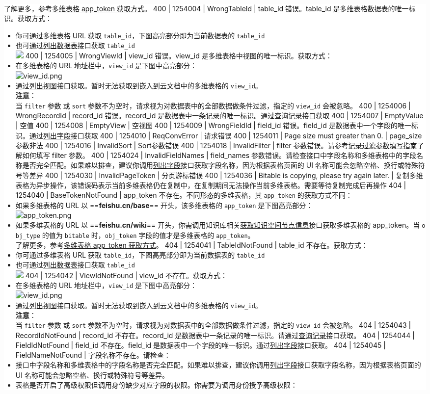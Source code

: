 了解更多，参考[多维表格 app_token 获取方式](https://open.feishu.cn/document/ukTMukTMukTM/uUDN04SN0QjL1QDN/bitable-overview#-752212c)。
400 | 1254004 | WrongTableId | table_id 错误。table_id 是多维表格数据表的唯一标识。获取方式：  
- 你可通过多维表格 URL 获取 `table_id`，下图高亮部分即为当前数据表的 `table_id`  
- 也可通过[列出数据表](https://open.feishu.cn/document/uAjLw4CM/ukTMukTMukTM/reference/bitable-v1/app-table/list)接口获取 `table_id`  
  ![](https://sf3-cn.feishucdn.com/obj/open-platform-opendoc/18741fe2a0d3cafafaf9949b263bb57d_yD1wkOrSju.png?height=746&lazyload=true&maxWidth=700&width=2976)
400 | 1254005 | WrongViewId | view_id 错误。view_id 是多维表格中视图的唯一标识。获取方式：  
- 在多维表格的 URL 地址栏中，`view_id` 是下图中高亮部分：  
    ![view_id.png](https://sf3-cn.feishucdn.com/obj/open-platform-opendoc/140668632c97e0095832219001d17c54_DJMgVH9x2S.png?height=748&lazyload=true&width=2998)  
- 通过[列出视图](https://open.feishu.cn/document/uAjLw4CM/ukTMukTMukTM/reference/bitable-v1/app-table-view/list)接口获取。暂时无法获取到嵌入到云文档中的多维表格的 `view_id`。  
**注意**：  
当 `filter` 参数 或 `sort` 参数不为空时，请求视为对数据表中的全部数据做条件过滤，指定的 `view_id` 会被忽略。
400 | 1254006 | WrongRecordId | record_id 错误。record_id 是数据表中一条记录的唯一标识。通过[查询记录](https://open.feishu.cn/document/uAjLw4CM/ukTMukTMukTM/reference/bitable-v1/app-table-record/search)接口获取
400 | 1254007 | EmptyValue | 空值
400 | 1254008 | EmptyView | 空视图
400 | 1254009 | WrongFieldId | field_id 错误。field_id 是数据表中一个字段的唯一标识。通过[列出字段](https://open.feishu.cn/document/uAjLw4CM/ukTMukTMukTM/reference/bitable-v1/app-table-field/list)接口获取
400 | 1254010 | ReqConvError | 请求错误
400 | 1254011 | Page size must greater than 0. | page_size参数非法
400 | 1254016 | InvalidSort | Sort参数错误
400 | 1254018 | InvalidFilter | filter 参数错误。请参考[记录过滤参数填写指南](https://open.feishu.cn/document/uAjLw4CM/ukTMukTMukTM/reference/bitable-v1/app-table-record/record-filter-guide)了解如何填写 filter 参数。
400 | 1254024 | InvalidFieldNames | field_names 参数错误。请检查接口中字段名称和多维表格中的字段名称是否完全匹配。如果难以排查，建议你调用[列出字段](https://open.feishu.cn/document/uAjLw4CM/ukTMukTMukTM/reference/bitable-v1/app-table-field/list)接口获取字段名称，因为根据表格页面的 UI 名称可能会忽略空格、换行或特殊符号等差异
400 | 1254030 | InvalidPageToken | 分页游标错误
400 | 1254036 | Bitable is copying, please try again later. | 复制多维表格为异步操作，该错误码表示当前多维表格仍在复制中，在复制期间无法操作当前多维表格。需要等待复制完成后再操作
404 | 1254040 | BaseTokenNotFound | app_token 不存在。不同形态的多维表格，其 `app_token` 的获取方式不同：  
- 如果多维表格的 URL 以 ==**feishu.cn/base**== 开头，该多维表格的 `app_token` 是下图高亮部分：  
    ![app_token.png](https://sf3-cn.feishucdn.com/obj/open-platform-opendoc/6916f8cfac4045ba6585b90e3afdfb0a_GxbfkJHZBa.png?height=766&lazyload=true&width=3004)  
- 如果多维表格的 URL 以 ==**feishu.cn/wiki**== 开头，你需调用知识库相关[获取知识空间节点信息](https://open.feishu.cn/document/ukTMukTMukTM/uUDN04SN0QjL1QDN/wiki-v2/space/get_node)接口获取多维表格的 app_token。当 `obj_type` 的值为 `bitable` 时，`obj_token` 字段的值才是多维表格的 `app_token`。  
了解更多，参考[多维表格 app_token 获取方式](https://open.feishu.cn/document/ukTMukTMukTM/uUDN04SN0QjL1QDN/bitable-overview#-752212c)。
404 | 1254041 | TableIdNotFound | table_id 不存在。获取方式：  
- 你可通过多维表格 URL 获取 `table_id`，下图高亮部分即为当前数据表的 `table_id`  
- 也可通过[列出数据表](https://open.feishu.cn/document/uAjLw4CM/ukTMukTMukTM/reference/bitable-v1/app-table/list)接口获取 `table_id`  
  ![](https://sf3-cn.feishucdn.com/obj/open-platform-opendoc/18741fe2a0d3cafafaf9949b263bb57d_yD1wkOrSju.png?height=746&lazyload=true&maxWidth=700&width=2976)
404 | 1254042 | ViewIdNotFound | view_id 不存在。获取方式：  
- 在多维表格的 URL 地址栏中，`view_id` 是下图中高亮部分：  
    ![view_id.png](https://sf3-cn.feishucdn.com/obj/open-platform-opendoc/140668632c97e0095832219001d17c54_DJMgVH9x2S.png?height=748&lazyload=true&width=2998)  
- 通过[列出视图](https://open.feishu.cn/document/uAjLw4CM/ukTMukTMukTM/reference/bitable-v1/app-table-view/list)接口获取。暂时无法获取到嵌入到云文档中的多维表格的 `view_id`。  
**注意**：  
当 `filter` 参数 或 `sort` 参数不为空时，请求视为对数据表中的全部数据做条件过滤，指定的 `view_id` 会被忽略。
404 | 1254043 | RecordIdNotFound | record_id 不存在。record_id 是数据表中一条记录的唯一标识。请通过[查询记录](https://open.feishu.cn/document/uAjLw4CM/ukTMukTMukTM/reference/bitable-v1/app-table-record/search)接口获取。
404 | 1254044 | FieldIdNotFound | field_id  不存在。field_id  是数据表中一个字段的唯一标识。通过[列出字段](https://open.feishu.cn/document/uAjLw4CM/ukTMukTMukTM/reference/bitable-v1/app-table-field/list)接口获取。
404 | 1254045 | FieldNameNotFound | 字段名称不存在。请检查：  
- 接口中字段名称和多维表格中的字段名称是否完全匹配。如果难以排查，建议你调用[列出字段](https://open.feishu.cn/document/uAjLw4CM/ukTMukTMukTM/reference/bitable-v1/app-table-field/list)接口获取字段名称，因为根据表格页面的 UI 名称可能会忽略空格、换行或特殊符号等差异。  
- 表格是否开启了高级权限但调用身份缺少对应字段的权限。你需要为调用身份授予高级权限：  